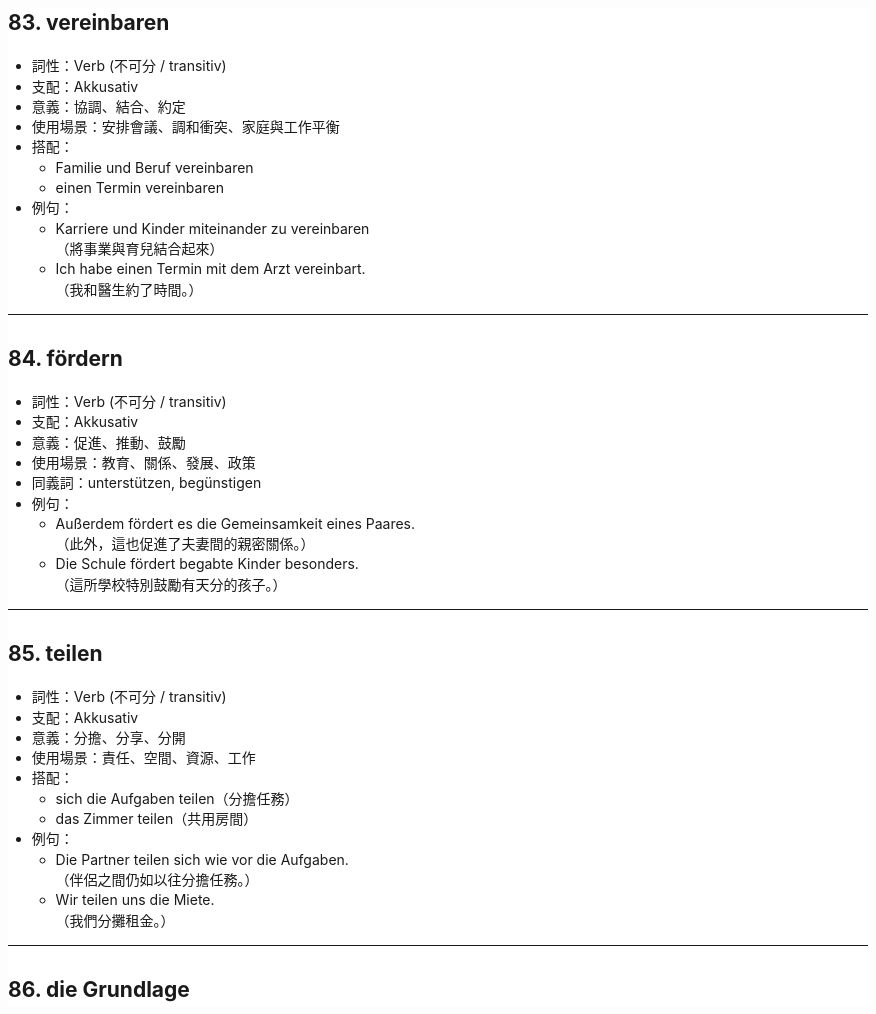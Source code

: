 
## 83. vereinbaren

- 詞性：Verb (不可分 / transitiv)
- 支配：Akkusativ
- 意義：協調、結合、約定
- 使用場景：安排會議、調和衝突、家庭與工作平衡
- 搭配：
  - Familie und Beruf vereinbaren
  - einen Termin vereinbaren
- 例句：
  - Karriere und Kinder miteinander zu vereinbaren  
    （將事業與育兒結合起來）
  - Ich habe einen Termin mit dem Arzt vereinbart.  
    （我和醫生約了時間。）

---

## 84. fördern

- 詞性：Verb (不可分 / transitiv)
- 支配：Akkusativ
- 意義：促進、推動、鼓勵
- 使用場景：教育、關係、發展、政策
- 同義詞：unterstützen, begünstigen
- 例句：
  - Außerdem fördert es die Gemeinsamkeit eines Paares.  
    （此外，這也促進了夫妻間的親密關係。）
  - Die Schule fördert begabte Kinder besonders.  
    （這所學校特別鼓勵有天分的孩子。）

---

## 85. teilen

- 詞性：Verb (不可分 / transitiv)
- 支配：Akkusativ
- 意義：分擔、分享、分開
- 使用場景：責任、空間、資源、工作
- 搭配：
  - sich die Aufgaben teilen（分擔任務）
  - das Zimmer teilen（共用房間）
- 例句：
  - Die Partner teilen sich wie vor die Aufgaben.  
    （伴侶之間仍如以往分擔任務。）
  - Wir teilen uns die Miete.  
    （我們分攤租金。）

---

## 86. die Grundlage
